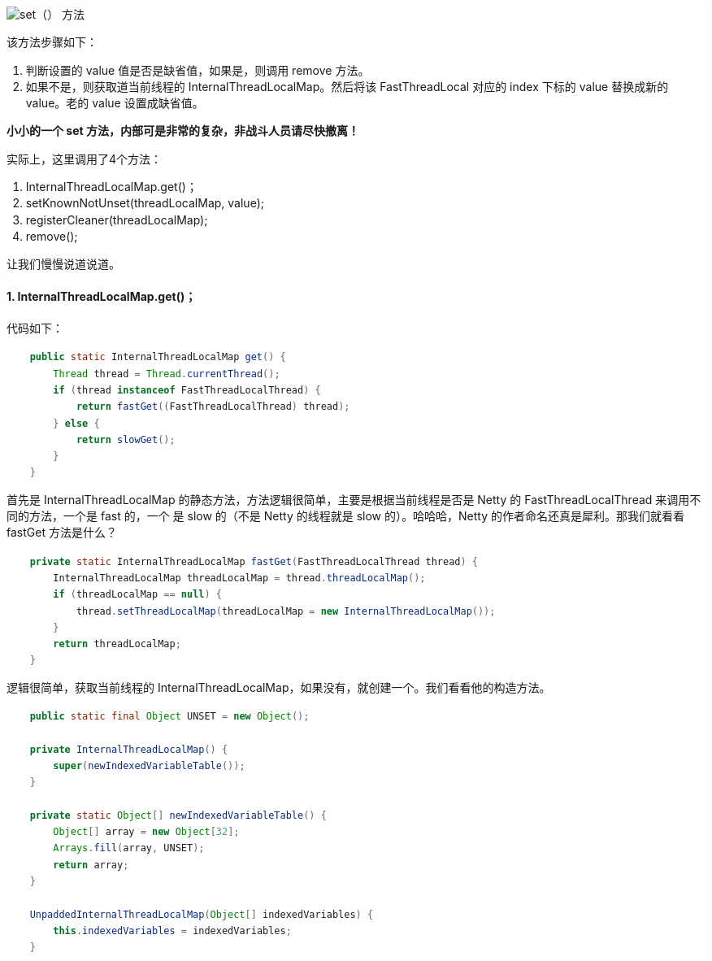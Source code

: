 ![set（） 方法](http://upload-images.jianshu.io/upload_images/4236553-30ec041c29b4c55d.png?imageMogr2/auto-orient/strip%7CimageView2/2/w/1240)


该方法步骤如下：
1. 判断设置的 value 值是否是缺省值，如果是，则调用 remove 方法。
2. 如果不是，则获取道当前线程的 InternalThreadLocalMap。然后将该 FastThreadLocal 对应的 index 下标的 value 替换成新的 value。老的 value 设置成缺省值。

**小小的一个 set 方法，内部可是非常的复杂，非战斗人员请尽快撤离！**

实际上，这里调用了4个方法：
1. InternalThreadLocalMap.get()；
2. setKnownNotUnset(threadLocalMap, value);
3. registerCleaner(threadLocalMap);
4. remove();

让我们慢慢说道说道。

#### 1. InternalThreadLocalMap.get()；

代码如下：


````java
    public static InternalThreadLocalMap get() {
        Thread thread = Thread.currentThread();
        if (thread instanceof FastThreadLocalThread) {
            return fastGet((FastThreadLocalThread) thread);
        } else {
            return slowGet();
        }
    }
````

首先是 InternalThreadLocalMap 的静态方法，方法逻辑很简单，主要是根据当前线程是否是 Netty 的 FastThreadLocalThread 来调用不同的方法，一个是 fast 的，一个 是 slow 的（不是 Netty 的线程就是 slow 的）。哈哈哈，Netty 的作者命名还真是犀利。那我们就看看 fastGet 方法是什么？


````java
    private static InternalThreadLocalMap fastGet(FastThreadLocalThread thread) {
        InternalThreadLocalMap threadLocalMap = thread.threadLocalMap();
        if (threadLocalMap == null) {
            thread.setThreadLocalMap(threadLocalMap = new InternalThreadLocalMap());
        }
        return threadLocalMap;
    }
````

逻辑很简单，获取当前线程的 InternalThreadLocalMap，如果没有，就创建一个。我们看看他的构造方法。

````java
    public static final Object UNSET = new Object();

    private InternalThreadLocalMap() {
        super(newIndexedVariableTable());
    }

    private static Object[] newIndexedVariableTable() {
        Object[] array = new Object[32];
        Arrays.fill(array, UNSET);
        return array;
    }

    UnpaddedInternalThreadLocalMap(Object[] indexedVariables) {
        this.indexedVariables = indexedVariables;
    }
````
